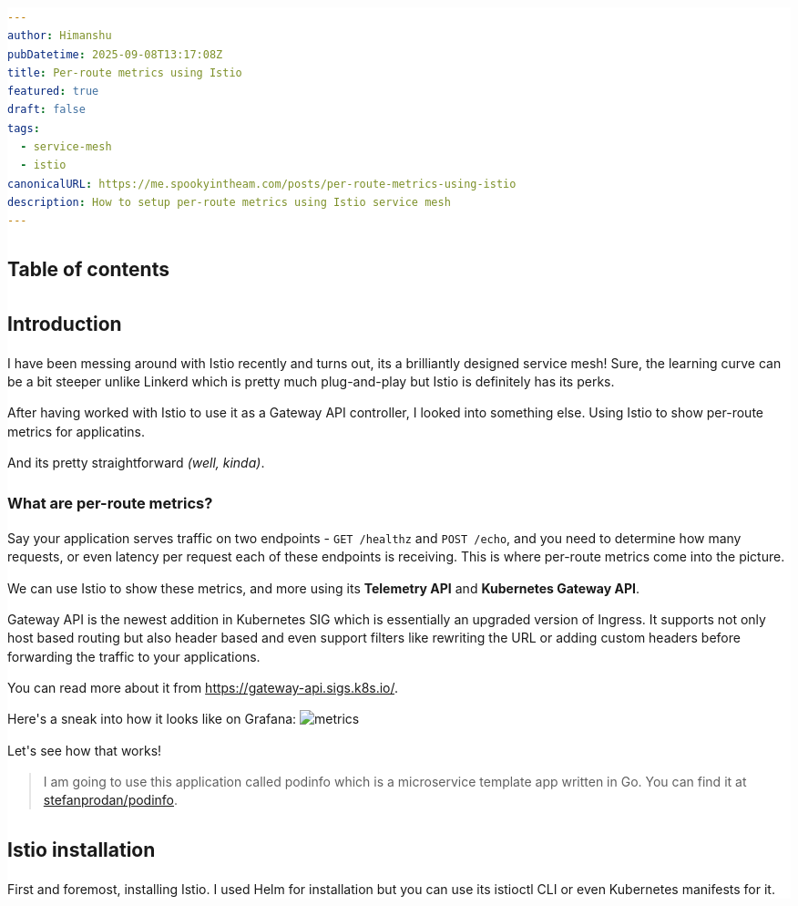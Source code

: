 ```yaml
---
author: Himanshu
pubDatetime: 2025-09-08T13:17:08Z
title: Per-route metrics using Istio
featured: true
draft: false
tags:
  - service-mesh
  - istio
canonicalURL: https://me.spookyintheam.com/posts/per-route-metrics-using-istio
description: How to setup per-route metrics using Istio service mesh
---
```


## Table of contents

## Introduction
I have been messing around with Istio recently and turns out, its a brilliantly designed service mesh! Sure, the learning curve can be a bit steeper unlike Linkerd which is pretty much plug-and-play but Istio is definitely has its perks.

After having worked with Istio to use it as a Gateway API controller, I looked into something else. Using Istio to show per-route metrics for applicatins.

And its pretty straightforward _(well, kinda)_. 

### What are per-route metrics?
Say your application serves traffic on two endpoints - `GET /healthz` and `POST /echo`, and you need to determine how many requests, or even latency per request each of these endpoints is receiving. This is where per-route metrics come into the picture. 

We can use Istio to show these metrics, and more using its **Telemetry API** and **Kubernetes Gateway API**. 

Gateway API is the newest addition in Kubernetes SIG which is essentially an upgraded version of Ingress. It supports not only host based routing but also header based and even support filters like rewriting the URL or adding custom headers before forwarding the traffic to your applications. 

You can read more about it from https://gateway-api.sigs.k8s.io/.

Here's a sneak into how it looks like on Grafana:
![metrics](../../assets/metrics.png)

Let's see how that works!

> I am going to use this application called podinfo which is a microservice template app written in Go. You can find it at [stefanprodan/podinfo](https://github.com/stefanprodan/podinfo).


## Istio installation
First and foremost, installing Istio. I used Helm for installation but you can use its istioctl CLI or even Kubernetes manifests for it. 
